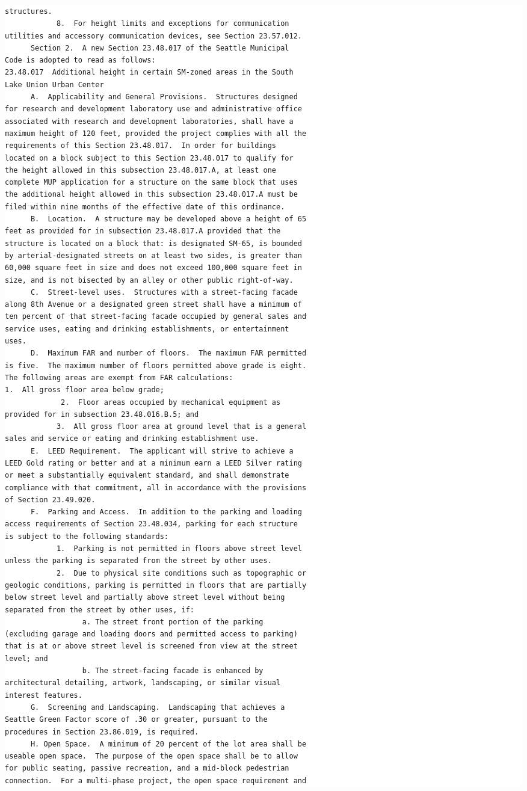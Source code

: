     structures.  
                8.  For height limits and exceptions for communication  
    utilities and accessory communication devices, see Section 23.57.012.  
          Section 2.  A new Section 23.48.017 of the Seattle Municipal  
    Code is adopted to read as follows:  
    23.48.017  Additional height in certain SM-zoned areas in the South  
    Lake Union Urban Center  
          A.  Applicability and General Provisions.  Structures designed  
    for research and development laboratory use and administrative office  
    associated with research and development laboratories, shall have a  
    maximum height of 120 feet, provided the project complies with all the  
    requirements of this Section 23.48.017.  In order for buildings  
    located on a block subject to this Section 23.48.017 to qualify for  
    the height allowed in this subsection 23.48.017.A, at least one  
    complete MUP application for a structure on the same block that uses  
    the additional height allowed in this subsection 23.48.017.A must be  
    filed within nine months of the effective date of this ordinance.  
          B.  Location.  A structure may be developed above a height of 65  
    feet as provided for in subsection 23.48.017.A provided that the  
    structure is located on a block that: is designated SM-65, is bounded  
    by arterial-designated streets on at least two sides, is greater than  
    60,000 square feet in size and does not exceed 100,000 square feet in  
    size, and is not bisected by an alley or other public right-of-way.  
          C.  Street-level uses.  Structures with a street-facing facade  
    along 8th Avenue or a designated green street shall have a minimum of  
    ten percent of that street-facing facade occupied by general sales and  
    service uses, eating and drinking establishments, or entertainment  
    uses.  
          D.  Maximum FAR and number of floors.  The maximum FAR permitted  
    is five.  The maximum number of floors permitted above grade is eight.  
    The following areas are exempt from FAR calculations:  
    1.  All gross floor area below grade;  
                 2.  Floor areas occupied by mechanical equipment as  
    provided for in subsection 23.48.016.B.5; and  
                3.  All gross floor area at ground level that is a general  
    sales and service or eating and drinking establishment use.  
          E.  LEED Requirement.  The applicant will strive to achieve a  
    LEED Gold rating or better and at a minimum earn a LEED Silver rating  
    or meet a substantially equivalent standard, and shall demonstrate  
    compliance with that commitment, all in accordance with the provisions  
    of Section 23.49.020.  
          F.  Parking and Access.  In addition to the parking and loading  
    access requirements of Section 23.48.034, parking for each structure  
    is subject to the following standards:  
                1.  Parking is not permitted in floors above street level  
    unless the parking is separated from the street by other uses.  
                2.  Due to physical site conditions such as topographic or  
    geologic conditions, parking is permitted in floors that are partially  
    below street level and partially above street level without being  
    separated from the street by other uses, if:  
                      a. The street front portion of the parking  
    (excluding garage and loading doors and permitted access to parking)  
    that is at or above street level is screened from view at the street  
    level; and  
                      b. The street-facing facade is enhanced by  
    architectural detailing, artwork, landscaping, or similar visual  
    interest features.  
          G.  Screening and Landscaping.  Landscaping that achieves a  
    Seattle Green Factor score of .30 or greater, pursuant to the  
    procedures in Section 23.86.019, is required.  
          H. Open Space.  A minimum of 20 percent of the lot area shall be  
    useable open space.  The purpose of the open space shall be to allow  
    for public seating, passive recreation, and a mid-block pedestrian  
    connection.  For a multi-phase project, the open space requirement and  